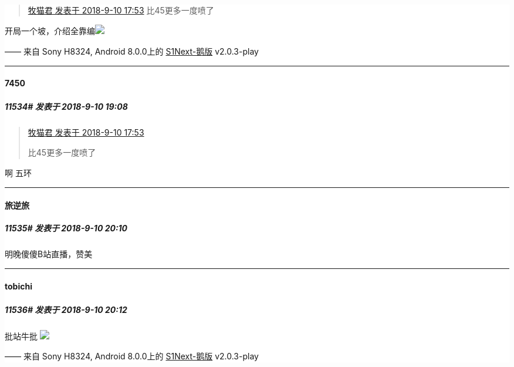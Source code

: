 

<blockquote><a href="httphttps://bbs.saraba1st.com/2b/forum.php?mod=redirect&amp;goto=findpost&amp;pid=40916665&amp;ptid=1102389" target="_blank">牧猫君 发表于 2018-9-10 17:53</a>
比45更多一度喷了</blockquote>
开局一个坡，介绍全靠编<img src="https://static.saraba1st.com/image/smiley/face2017/037.png" referrerpolicy="no-referrer">

—— 来自 Sony H8324, Android 8.0.0上的 [S1Next-鹅版](https://github.com/ykrank/S1-Next/releases) v2.0.3-play







-----

####  7450  
##### 11534#       发表于 2018-9-10 19:08



<blockquote><a href="httphttps://bbs.saraba1st.com/2b/forum.php?mod=redirect&amp;goto=findpost&amp;pid=40916665&amp;ptid=1102389" target="_blank">牧猫君 发表于 2018-9-10 17:53</a>

比45更多一度喷了</blockquote>
啊 五环







-----

####  旅逆旅  
##### 11535#       发表于 2018-9-10 20:10




明晚傻傻B站直播，赞美







-----

####  tobichi  
##### 11536#       发表于 2018-9-10 20:12




批站牛批
<img src="https://i.loli.net/2018/09/10/5b965fb9e964a.png" referrerpolicy="no-referrer">

—— 来自 Sony H8324, Android 8.0.0上的 [S1Next-鹅版](https://github.com/ykrank/S1-Next/releases) v2.0.3-play

